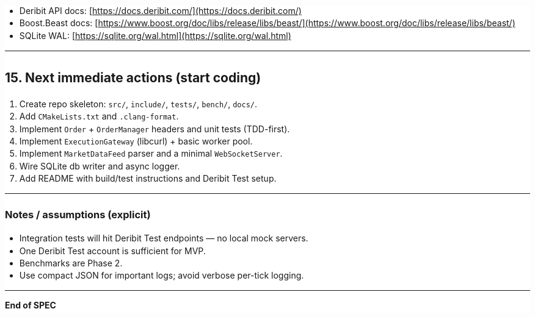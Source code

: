 * Deribit API docs: [https://docs.deribit.com/](https://docs.deribit.com/)
* Boost.Beast docs: [https://www.boost.org/doc/libs/release/libs/beast/](https://www.boost.org/doc/libs/release/libs/beast/)
* SQLite WAL: [https://sqlite.org/wal.html](https://sqlite.org/wal.html)

---

## 15. Next immediate actions (start coding)

1. Create repo skeleton: `src/`, `include/`, `tests/`, `bench/`, `docs/`.
2. Add `CMakeLists.txt` and `.clang-format`.
3. Implement `Order` + `OrderManager` headers and unit tests (TDD-first).
4. Implement `ExecutionGateway` (libcurl) + basic worker pool.
5. Implement `MarketDataFeed` parser and a minimal `WebSocketServer`.
6. Wire SQLite db writer and async logger.
7. Add README with build/test instructions and Deribit Test setup.

---

### Notes / assumptions (explicit)

* Integration tests will hit Deribit Test endpoints — no local mock servers.
* One Deribit Test account is sufficient for MVP.
* Benchmarks are Phase 2.
* Use compact JSON for important logs; avoid verbose per-tick logging.

---

**End of SPEC**
